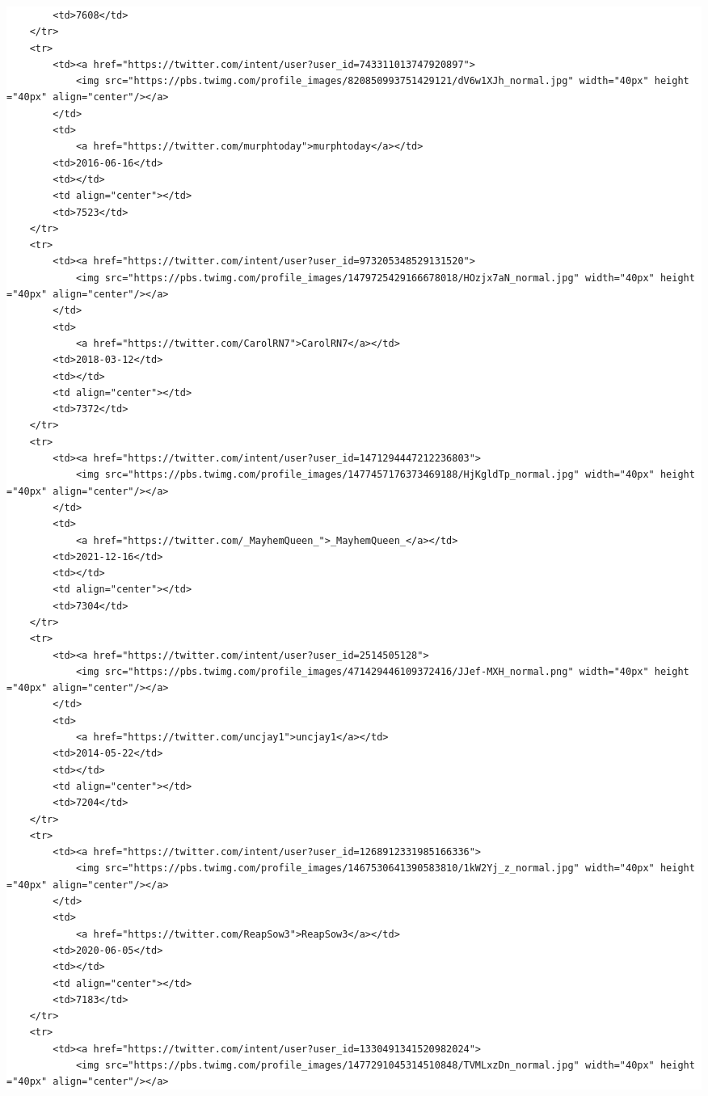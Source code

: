             <td>7608</td>
        </tr>
        <tr>
            <td><a href="https://twitter.com/intent/user?user_id=743311013747920897">
                <img src="https://pbs.twimg.com/profile_images/820850993751429121/dV6w1XJh_normal.jpg" width="40px" height="40px" align="center"/></a>
            </td>
            <td>
                <a href="https://twitter.com/murphtoday">murphtoday</a></td>
            <td>2016-06-16</td>
            <td></td>
            <td align="center"></td>
            <td>7523</td>
        </tr>
        <tr>
            <td><a href="https://twitter.com/intent/user?user_id=973205348529131520">
                <img src="https://pbs.twimg.com/profile_images/1479725429166678018/HOzjx7aN_normal.jpg" width="40px" height="40px" align="center"/></a>
            </td>
            <td>
                <a href="https://twitter.com/CarolRN7">CarolRN7</a></td>
            <td>2018-03-12</td>
            <td></td>
            <td align="center"></td>
            <td>7372</td>
        </tr>
        <tr>
            <td><a href="https://twitter.com/intent/user?user_id=1471294447212236803">
                <img src="https://pbs.twimg.com/profile_images/1477457176373469188/HjKgldTp_normal.jpg" width="40px" height="40px" align="center"/></a>
            </td>
            <td>
                <a href="https://twitter.com/_MayhemQueen_">_MayhemQueen_</a></td>
            <td>2021-12-16</td>
            <td></td>
            <td align="center"></td>
            <td>7304</td>
        </tr>
        <tr>
            <td><a href="https://twitter.com/intent/user?user_id=2514505128">
                <img src="https://pbs.twimg.com/profile_images/471429446109372416/JJef-MXH_normal.png" width="40px" height="40px" align="center"/></a>
            </td>
            <td>
                <a href="https://twitter.com/uncjay1">uncjay1</a></td>
            <td>2014-05-22</td>
            <td></td>
            <td align="center"></td>
            <td>7204</td>
        </tr>
        <tr>
            <td><a href="https://twitter.com/intent/user?user_id=1268912331985166336">
                <img src="https://pbs.twimg.com/profile_images/1467530641390583810/1kW2Yj_z_normal.jpg" width="40px" height="40px" align="center"/></a>
            </td>
            <td>
                <a href="https://twitter.com/ReapSow3">ReapSow3</a></td>
            <td>2020-06-05</td>
            <td></td>
            <td align="center"></td>
            <td>7183</td>
        </tr>
        <tr>
            <td><a href="https://twitter.com/intent/user?user_id=1330491341520982024">
                <img src="https://pbs.twimg.com/profile_images/1477291045314510848/TVMLxzDn_normal.jpg" width="40px" height="40px" align="center"/></a>